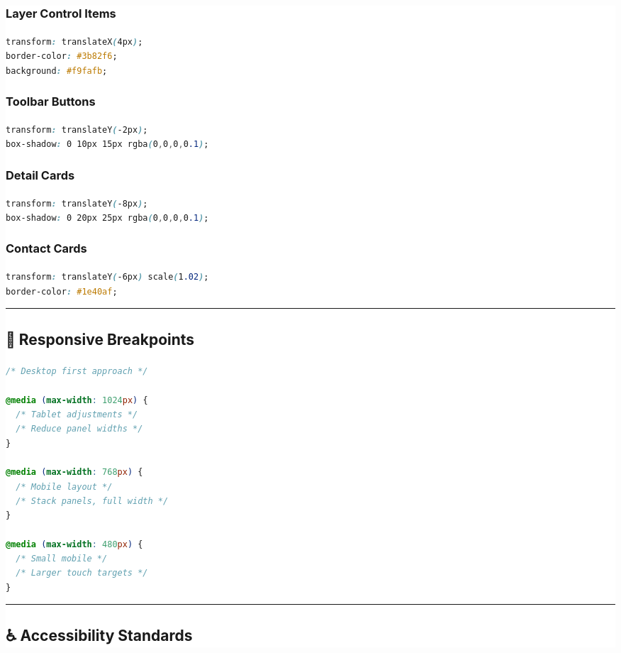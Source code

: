 ### Layer Control Items
```css
transform: translateX(4px);
border-color: #3b82f6;
background: #f9fafb;
```

### Toolbar Buttons
```css
transform: translateY(-2px);
box-shadow: 0 10px 15px rgba(0,0,0,0.1);
```

### Detail Cards
```css
transform: translateY(-8px);
box-shadow: 0 20px 25px rgba(0,0,0,0.1);
```

### Contact Cards
```css
transform: translateY(-6px) scale(1.02);
border-color: #1e40af;
```

---

## 📱 Responsive Breakpoints

```css
/* Desktop first approach */

@media (max-width: 1024px) {
  /* Tablet adjustments */
  /* Reduce panel widths */
}

@media (max-width: 768px) {
  /* Mobile layout */
  /* Stack panels, full width */
}

@media (max-width: 480px) {
  /* Small mobile */
  /* Larger touch targets */
}
```

---

## ♿ Accessibility Standards
